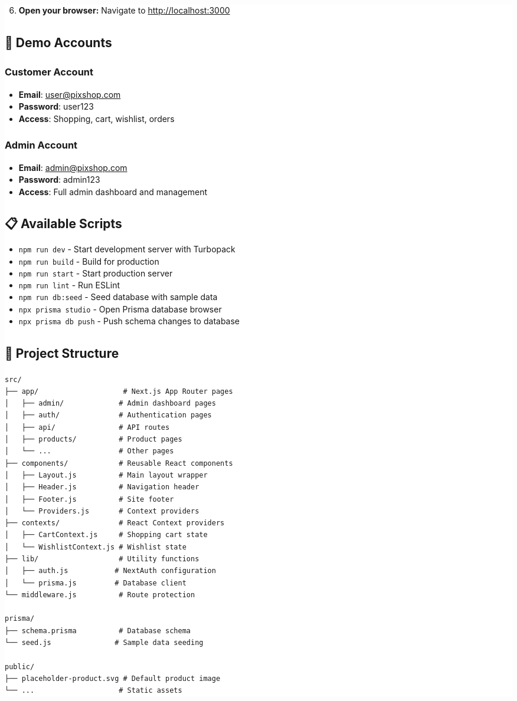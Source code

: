 6. **Open your browser:**
Navigate to [http://localhost:3000](http://localhost:3000)

## 👥 Demo Accounts

### Customer Account
- **Email**: user@pixshop.com
- **Password**: user123
- **Access**: Shopping, cart, wishlist, orders

### Admin Account  
- **Email**: admin@pixshop.com
- **Password**: admin123
- **Access**: Full admin dashboard and management

## 📋 Available Scripts

- `npm run dev` - Start development server with Turbopack
- `npm run build` - Build for production
- `npm run start` - Start production server
- `npm run lint` - Run ESLint
- `npm run db:seed` - Seed database with sample data
- `npx prisma studio` - Open Prisma database browser
- `npx prisma db push` - Push schema changes to database

## 📁 Project Structure

```
src/
├── app/                    # Next.js App Router pages
│   ├── admin/             # Admin dashboard pages
│   ├── auth/              # Authentication pages
│   ├── api/               # API routes
│   ├── products/          # Product pages
│   └── ...                # Other pages
├── components/            # Reusable React components
│   ├── Layout.js          # Main layout wrapper
│   ├── Header.js          # Navigation header
│   ├── Footer.js          # Site footer
│   └── Providers.js       # Context providers
├── contexts/              # React Context providers
│   ├── CartContext.js     # Shopping cart state
│   └── WishlistContext.js # Wishlist state
├── lib/                   # Utility functions
│   ├── auth.js           # NextAuth configuration
│   └── prisma.js         # Database client
└── middleware.js          # Route protection

prisma/
├── schema.prisma          # Database schema
└── seed.js               # Sample data seeding

public/
├── placeholder-product.svg # Default product image
└── ...                    # Static assets
```
